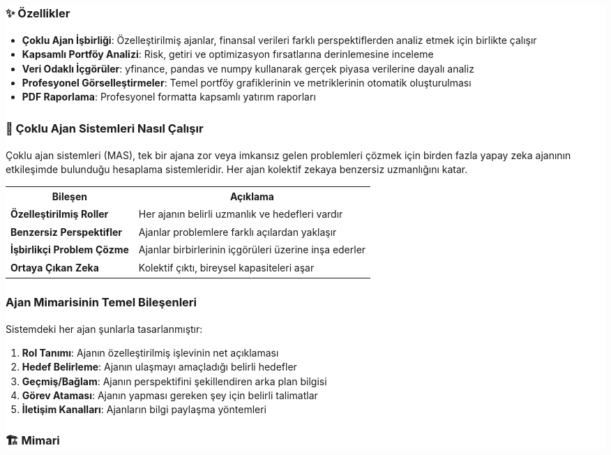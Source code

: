 ### ✨ Özellikler

- **Çoklu Ajan İşbirliği**: Özelleştirilmiş ajanlar, finansal verileri farklı perspektiflerden analiz etmek için birlikte çalışır
- **Kapsamlı Portföy Analizi**: Risk, getiri ve optimizasyon fırsatlarına derinlemesine inceleme
- **Veri Odaklı İçgörüler**: yfinance, pandas ve numpy kullanarak gerçek piyasa verilerine dayalı analiz
- **Profesyonel Görselleştirmeler**: Temel portföy grafiklerinin ve metriklerinin otomatik oluşturulması
- **PDF Raporlama**: Profesyonel formatta kapsamlı yatırım raporları

### 🧠 Çoklu Ajan Sistemleri Nasıl Çalışır

Çoklu ajan sistemleri (MAS), tek bir ajana zor veya imkansız gelen problemleri çözmek için birden fazla yapay zeka ajanının etkileşimde bulunduğu hesaplama sistemleridir. Her ajan kolektif zekaya benzersiz uzmanlığını katar.

<div align="center">
  <table>
    <tr>
      <th>Bileşen</th>
      <th>Açıklama</th>
    </tr>
    <tr>
      <td><b>Özelleştirilmiş Roller</b></td>
      <td>Her ajanın belirli uzmanlık ve hedefleri vardır</td>
    </tr>
    <tr>
      <td><b>Benzersiz Perspektifler</b></td>
      <td>Ajanlar problemlere farklı açılardan yaklaşır</td>
    </tr>
    <tr>
      <td><b>İşbirlikçi Problem Çözme</b></td>
      <td>Ajanlar birbirlerinin içgörüleri üzerine inşa ederler</td>
    </tr>
    <tr>
      <td><b>Ortaya Çıkan Zeka</b></td>
      <td>Kolektif çıktı, bireysel kapasiteleri aşar</td>
    </tr>
  </table>
</div>

### Ajan Mimarisinin Temel Bileşenleri

Sistemdeki her ajan şunlarla tasarlanmıştır:

1. **Rol Tanımı**: Ajanın özelleştirilmiş işlevinin net açıklaması
2. **Hedef Belirleme**: Ajanın ulaşmayı amaçladığı belirli hedefler
3. **Geçmiş/Bağlam**: Ajanın perspektifini şekillendiren arka plan bilgisi
4. **Görev Ataması**: Ajanın yapması gereken şey için belirli talimatlar
5. **İletişim Kanalları**: Ajanların bilgi paylaşma yöntemleri

### 🏗️ Mimari
